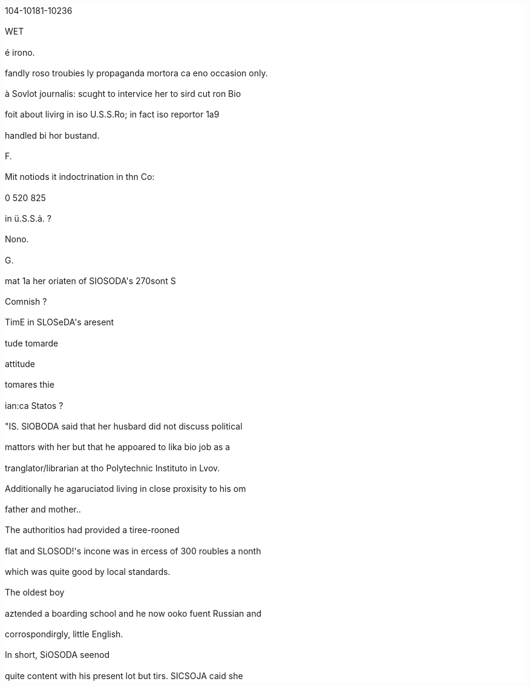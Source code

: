 104-10181-10236

WET

é irono.

fandly roso troubies ly propaganda mortora ca eno occasion only.

à Sovlot journalis: scught to intervice her to sird cut ron Bio

foit about livirg in iso U.S.S.Ro; in fact iso reportor 1a9

handled bi hor bustand.

F.

Mit notiods it indoctrination in thn Co:

0 520 825

in ü.S.S.ả. ?

Nono.

G.

mat 1a her oriaten of SIOSODA's 270sont S

Comnish ?

TimE in SLOSeDA's aresent

tude tomarde

attitude

tomares thie

ian:ca Statos ?

"IS. SlOBODA said that her husbard did not discuss political

mattors with her but that he appoared to lika bio job as a

tranglator/librarian at tho Polytechnic Instituto in Lvov.

Additionally he agaruciatod living in close proxisity to his om

father and mother..

The authoritios had provided a tiree-rooned

flat and SLOSOD!'s incone was in ercess of 300 roubles a nonth

which was quite good by local standards.

The oldest boy

aztended a boarding school and he now ooko fuent Russian and

corrospondirgly, little English.

In short, SiOSODA seenod

quite content with his present lot but tirs. SICSOJA caid she
